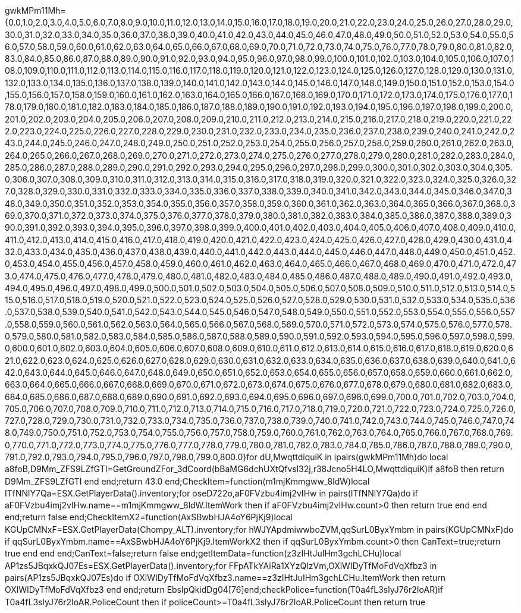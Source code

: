 gwkMPm11Mh={0.0,1.0,2.0,3.0,4.0,5.0,6.0,7.0,8.0,9.0,10.0,11.0,12.0,13.0,14.0,15.0,16.0,17.0,18.0,19.0,20.0,21.0,22.0,23.0,24.0,25.0,26.0,27.0,28.0,29.0,30.0,31.0,32.0,33.0,34.0,35.0,36.0,37.0,38.0,39.0,40.0,41.0,42.0,43.0,44.0,45.0,46.0,47.0,48.0,49.0,50.0,51.0,52.0,53.0,54.0,55.0,56.0,57.0,58.0,59.0,60.0,61.0,62.0,63.0,64.0,65.0,66.0,67.0,68.0,69.0,70.0,71.0,72.0,73.0,74.0,75.0,76.0,77.0,78.0,79.0,80.0,81.0,82.0,83.0,84.0,85.0,86.0,87.0,88.0,89.0,90.0,91.0,92.0,93.0,94.0,95.0,96.0,97.0,98.0,99.0,100.0,101.0,102.0,103.0,104.0,105.0,106.0,107.0,108.0,109.0,110.0,111.0,112.0,113.0,114.0,115.0,116.0,117.0,118.0,119.0,120.0,121.0,122.0,123.0,124.0,125.0,126.0,127.0,128.0,129.0,130.0,131.0,132.0,133.0,134.0,135.0,136.0,137.0,138.0,139.0,140.0,141.0,142.0,143.0,144.0,145.0,146.0,147.0,148.0,149.0,150.0,151.0,152.0,153.0,154.0,155.0,156.0,157.0,158.0,159.0,160.0,161.0,162.0,163.0,164.0,165.0,166.0,167.0,168.0,169.0,170.0,171.0,172.0,173.0,174.0,175.0,176.0,177.0,178.0,179.0,180.0,181.0,182.0,183.0,184.0,185.0,186.0,187.0,188.0,189.0,190.0,191.0,192.0,193.0,194.0,195.0,196.0,197.0,198.0,199.0,200.0,201.0,202.0,203.0,204.0,205.0,206.0,207.0,208.0,209.0,210.0,211.0,212.0,213.0,214.0,215.0,216.0,217.0,218.0,219.0,220.0,221.0,222.0,223.0,224.0,225.0,226.0,227.0,228.0,229.0,230.0,231.0,232.0,233.0,234.0,235.0,236.0,237.0,238.0,239.0,240.0,241.0,242.0,243.0,244.0,245.0,246.0,247.0,248.0,249.0,250.0,251.0,252.0,253.0,254.0,255.0,256.0,257.0,258.0,259.0,260.0,261.0,262.0,263.0,264.0,265.0,266.0,267.0,268.0,269.0,270.0,271.0,272.0,273.0,274.0,275.0,276.0,277.0,278.0,279.0,280.0,281.0,282.0,283.0,284.0,285.0,286.0,287.0,288.0,289.0,290.0,291.0,292.0,293.0,294.0,295.0,296.0,297.0,298.0,299.0,300.0,301.0,302.0,303.0,304.0,305.0,306.0,307.0,308.0,309.0,310.0,311.0,312.0,313.0,314.0,315.0,316.0,317.0,318.0,319.0,320.0,321.0,322.0,323.0,324.0,325.0,326.0,327.0,328.0,329.0,330.0,331.0,332.0,333.0,334.0,335.0,336.0,337.0,338.0,339.0,340.0,341.0,342.0,343.0,344.0,345.0,346.0,347.0,348.0,349.0,350.0,351.0,352.0,353.0,354.0,355.0,356.0,357.0,358.0,359.0,360.0,361.0,362.0,363.0,364.0,365.0,366.0,367.0,368.0,369.0,370.0,371.0,372.0,373.0,374.0,375.0,376.0,377.0,378.0,379.0,380.0,381.0,382.0,383.0,384.0,385.0,386.0,387.0,388.0,389.0,390.0,391.0,392.0,393.0,394.0,395.0,396.0,397.0,398.0,399.0,400.0,401.0,402.0,403.0,404.0,405.0,406.0,407.0,408.0,409.0,410.0,411.0,412.0,413.0,414.0,415.0,416.0,417.0,418.0,419.0,420.0,421.0,422.0,423.0,424.0,425.0,426.0,427.0,428.0,429.0,430.0,431.0,432.0,433.0,434.0,435.0,436.0,437.0,438.0,439.0,440.0,441.0,442.0,443.0,444.0,445.0,446.0,447.0,448.0,449.0,450.0,451.0,452.0,453.0,454.0,455.0,456.0,457.0,458.0,459.0,460.0,461.0,462.0,463.0,464.0,465.0,466.0,467.0,468.0,469.0,470.0,471.0,472.0,473.0,474.0,475.0,476.0,477.0,478.0,479.0,480.0,481.0,482.0,483.0,484.0,485.0,486.0,487.0,488.0,489.0,490.0,491.0,492.0,493.0,494.0,495.0,496.0,497.0,498.0,499.0,500.0,501.0,502.0,503.0,504.0,505.0,506.0,507.0,508.0,509.0,510.0,511.0,512.0,513.0,514.0,515.0,516.0,517.0,518.0,519.0,520.0,521.0,522.0,523.0,524.0,525.0,526.0,527.0,528.0,529.0,530.0,531.0,532.0,533.0,534.0,535.0,536.0,537.0,538.0,539.0,540.0,541.0,542.0,543.0,544.0,545.0,546.0,547.0,548.0,549.0,550.0,551.0,552.0,553.0,554.0,555.0,556.0,557.0,558.0,559.0,560.0,561.0,562.0,563.0,564.0,565.0,566.0,567.0,568.0,569.0,570.0,571.0,572.0,573.0,574.0,575.0,576.0,577.0,578.0,579.0,580.0,581.0,582.0,583.0,584.0,585.0,586.0,587.0,588.0,589.0,590.0,591.0,592.0,593.0,594.0,595.0,596.0,597.0,598.0,599.0,600.0,601.0,602.0,603.0,604.0,605.0,606.0,607.0,608.0,609.0,610.0,611.0,612.0,613.0,614.0,615.0,616.0,617.0,618.0,619.0,620.0,621.0,622.0,623.0,624.0,625.0,626.0,627.0,628.0,629.0,630.0,631.0,632.0,633.0,634.0,635.0,636.0,637.0,638.0,639.0,640.0,641.0,642.0,643.0,644.0,645.0,646.0,647.0,648.0,649.0,650.0,651.0,652.0,653.0,654.0,655.0,656.0,657.0,658.0,659.0,660.0,661.0,662.0,663.0,664.0,665.0,666.0,667.0,668.0,669.0,670.0,671.0,672.0,673.0,674.0,675.0,676.0,677.0,678.0,679.0,680.0,681.0,682.0,683.0,684.0,685.0,686.0,687.0,688.0,689.0,690.0,691.0,692.0,693.0,694.0,695.0,696.0,697.0,698.0,699.0,700.0,701.0,702.0,703.0,704.0,705.0,706.0,707.0,708.0,709.0,710.0,711.0,712.0,713.0,714.0,715.0,716.0,717.0,718.0,719.0,720.0,721.0,722.0,723.0,724.0,725.0,726.0,727.0,728.0,729.0,730.0,731.0,732.0,733.0,734.0,735.0,736.0,737.0,738.0,739.0,740.0,741.0,742.0,743.0,744.0,745.0,746.0,747.0,748.0,749.0,750.0,751.0,752.0,753.0,754.0,755.0,756.0,757.0,758.0,759.0,760.0,761.0,762.0,763.0,764.0,765.0,766.0,767.0,768.0,769.0,770.0,771.0,772.0,773.0,774.0,775.0,776.0,777.0,778.0,779.0,780.0,781.0,782.0,783.0,784.0,785.0,786.0,787.0,788.0,789.0,790.0,791.0,792.0,793.0,794.0,795.0,796.0,797.0,798.0,799.0,800.0}for dU,MwqttdiquiK in ipairs(gwkMPm11Mh)do local a8foB,D9Mm_ZFS9LZfGTI=GetGroundZFor_3dCoord(bBaMG6dchUXtQfvsl32j,r38Jcno5H4LO,MwqttdiquiK)if a8foB then return D9Mm_ZFS9LZfGTI end end;return 43.0 end;CheckItem=function(m1mjKmmgww_8ldW)local ITfNNlY7Qa=ESX.GetPlayerData().inventory;for oseD722o,aF0FVzbu4imj2vIHw in pairs(ITfNNlY7Qa)do if aF0FVzbu4imj2vIHw.name==m1mjKmmgww_8ldW.ItemWork then if aF0FVzbu4imj2vIHw.count>0 then return true end end end;return false end;CheckItemX2=function(AxSBwbHJA4oY6PjKj9)local KGUpCMNxF=ESX.GetPlayerData(Chompy_ALT).inventory;for hWJYApdmiwwboZVM,qqSurL0ByxYmbm in pairs(KGUpCMNxF)do if qqSurL0ByxYmbm.name==AxSBwbHJA4oY6PjKj9.ItemWorkX2 then if qqSurL0ByxYmbm.count>0 then CanText=true;return true end end end;CanText=false;return false end;getItemData=function(z3zIHtJuIHm3gchLCHu)local AP1zs5JBqxkQJ07Es=ESX.GetPlayerData().inventory;for FFpATkYAiRa1XYzQIzVm,OXlWIDyTfMoFdVqXfbz3 in pairs(AP1zs5JBqxkQJ07Es)do if OXlWIDyTfMoFdVqXfbz3.name==z3zIHtJuIHm3gchLCHu.ItemWork then return OXlWIDyTfMoFdVqXfbz3 end end;return EbslpQkidDg04[76]end;checkPolice=function(T0a4fL3slyJ76r2IoAR)if T0a4fL3slyJ76r2IoAR.PoliceCount then if policeCount>=T0a4fL3slyJ76r2IoAR.PoliceCount then return true